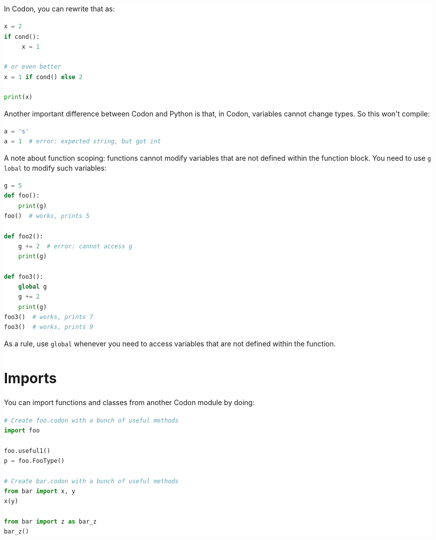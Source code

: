In Codon, you can rewrite that as:

``` python
x = 2
if cond():
     x = 1

# or even better
x = 1 if cond() else 2

print(x)
```

Another important difference between Codon and Python is that, in Codon,
variables cannot change types. So this won\'t compile:

``` python
a = 's'
a = 1  # error: expected string, but got int
```

A note about function scoping: functions cannot modify variables that
are not defined within the function block. You need to use `global` to
modify such variables:

``` python
g = 5
def foo():
    print(g)
foo()  # works, prints 5

def foo2():
    g += 2  # error: cannot access g
    print(g)

def foo3():
    global g
    g += 2
    print(g)
foo3()  # works, prints 7
foo3()  # works, prints 9
```

As a rule, use `global` whenever you need to access variables that are
not defined within the function.

# Imports

You can import functions and classes from another Codon module by doing:

``` python
# Create foo.codon with a bunch of useful methods
import foo

foo.useful1()
p = foo.FooType()

# Create bar.codon with a bunch of useful methods
from bar import x, y
x(y)

from bar import z as bar_z
bar_z()
```
